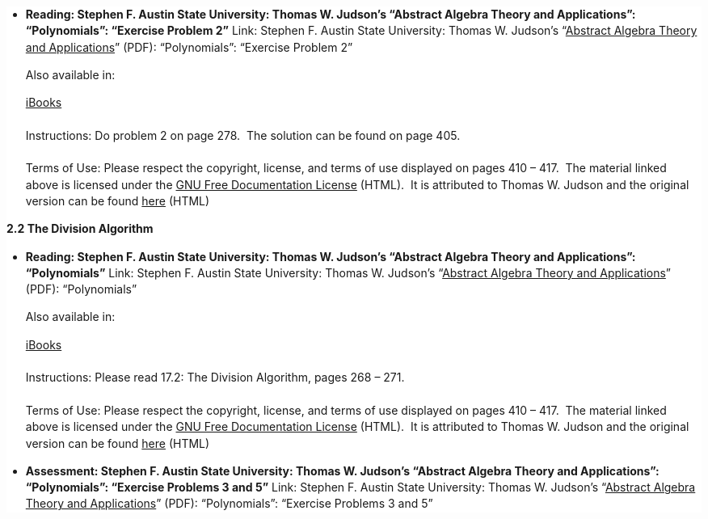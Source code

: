 -   **Reading: Stephen F. Austin State University: Thomas W. Judson’s
    “Abstract Algebra Theory and Applications”: “Polynomials”: “Exercise
    Problem 2”**
    Link: Stephen F. Austin State University: Thomas W. Judson’s
    “[Abstract Algebra Theory and
    Applications](https://resources.saylor.org/wwwresources/archived/site/wp-content/uploads/2011/09/MA232-AbstractAlgebraText.pdf)”
    (PDF): “Polynomials”: “Exercise Problem 2”  
      
     Also available in:  

    [iBooks](https://resources.saylor.org/wwwresources/archived/site/wp-content/uploads/2011/09/Abstract-Algebra_-Theory-and-Applicatio-Thomas-W.-Judson.epub)  
        
     Instructions: Do problem 2 on page 278.  The solution can be found
    on page 405.  
        
     Terms of Use: Please respect the copyright, license, and terms of
    use displayed on pages 410 – 417.  The material linked above is
    licensed under the [GNU Free Documentation
    License](http://www.gnu.org/licenses/fdl.html) (HTML).  It is
    attributed to Thomas W. Judson and the original version can be
    found [here](http://abstract.ups.edu/download.html) (HTML)

**2.2 The Division Algorithm** <span id="2.2"></span> 
-   **Reading: Stephen F. Austin State University: Thomas W. Judson’s
    “Abstract Algebra Theory and Applications”: “Polynomials”**
    Link: Stephen F. Austin State University: Thomas W. Judson’s
    “[Abstract Algebra Theory and
    Applications](https://resources.saylor.org/wwwresources/archived/site/wp-content/uploads/2011/09/MA232-AbstractAlgebraText.pdf)”
    (PDF): “Polynomials”  
      
     Also available in:  

    [iBooks](https://resources.saylor.org/wwwresources/archived/site/wp-content/uploads/2011/09/Abstract-Algebra_-Theory-and-Applicatio-Thomas-W.-Judson.epub)  
        
     Instructions: Please read 17.2: The Division Algorithm, pages 268 –
    271.  
        
     Terms of Use: Please respect the copyright, license, and terms of
    use displayed on pages 410 – 417.  The material linked above is
    licensed under the [GNU Free Documentation
    License](http://www.gnu.org/licenses/fdl.html) (HTML).  It is
    attributed to Thomas W. Judson and the original version can be
    found [here](http://abstract.ups.edu/download.html) (HTML)

-   **Assessment: Stephen F. Austin State University: Thomas W. Judson’s
    “Abstract Algebra Theory and Applications”: “Polynomials”: “Exercise
    Problems 3 and 5”**
    Link: Stephen F. Austin State University: Thomas W. Judson’s
    “[Abstract Algebra Theory and
    Applications](https://resources.saylor.org/wwwresources/archived/site/wp-content/uploads/2011/09/MA232-AbstractAlgebraText.pdf)”
    (PDF): “Polynomials”: “Exercise Problems 3 and 5”  
      